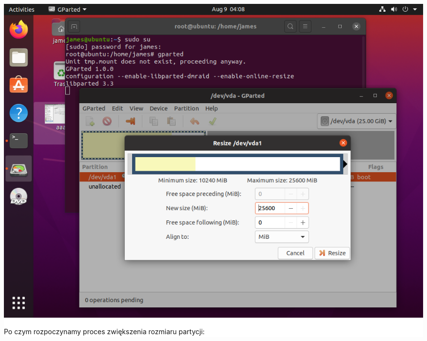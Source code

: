 ![virtualization-kvm-qemu-system-change-image-qcow2-size](/img/2020/08/082-virtualization-kvm-qemu-system-change-image-qcow2-size.png#huge)

Po czym rozpoczynamy proces zwiększenia rozmiaru partycji:
